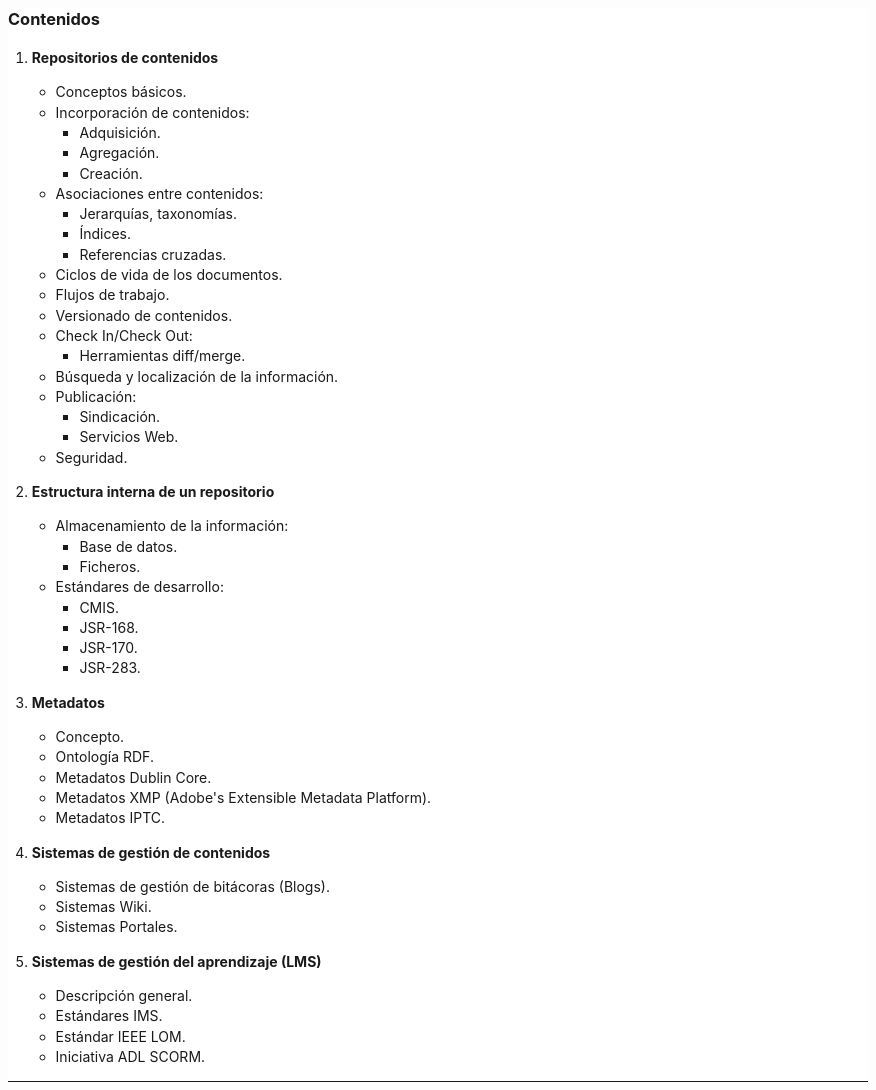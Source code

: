 
### Contenidos

1. **Repositorios de contenidos**
   - Conceptos básicos.
   - Incorporación de contenidos:
     - Adquisición.
     - Agregación.
     - Creación.
   - Asociaciones entre contenidos:
     - Jerarquías, taxonomías.
     - Índices.
     - Referencias cruzadas.
   - Ciclos de vida de los documentos.
   - Flujos de trabajo.
   - Versionado de contenidos.
   - Check In/Check Out:
     - Herramientas diff/merge.
   - Búsqueda y localización de la información.
   - Publicación:
     - Sindicación.
     - Servicios Web.
   - Seguridad.

2. **Estructura interna de un repositorio**
   - Almacenamiento de la información:
     - Base de datos.
     - Ficheros.
   - Estándares de desarrollo:
     - CMIS.
     - JSR-168.
     - JSR-170.
     - JSR-283.

3. **Metadatos**
   - Concepto.
   - Ontología RDF.
   - Metadatos Dublin Core.
   - Metadatos XMP (Adobe's Extensible Metadata Platform).
   - Metadatos IPTC.

4. **Sistemas de gestión de contenidos**
   - Sistemas de gestión de bitácoras (Blogs).
   - Sistemas Wiki.
   - Sistemas Portales.

5. **Sistemas de gestión del aprendizaje (LMS)**
   - Descripción general.
   - Estándares IMS.
   - Estándar IEEE LOM.
   - Iniciativa ADL SCORM.

---
